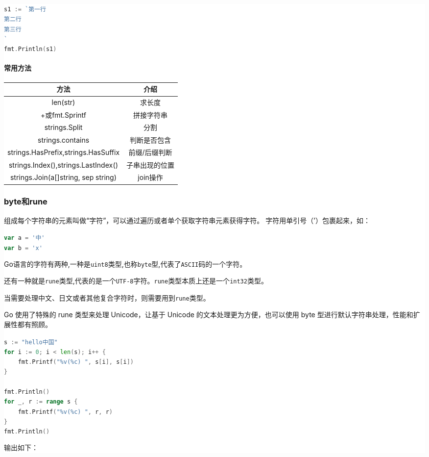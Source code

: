 ```go
s1 := `第一行
第二行
第三行
`
fmt.Println(s1)
```

#### 常用方法

|                方法                 |      介绍      |
| :---------------------------------: | :------------: |
|              len(str)               |     求长度     |
|           +或fmt.Sprintf            |   拼接字符串   |
|            strings.Split            |      分割      |
|          strings.contains           |  判断是否包含  |
| strings.HasPrefix,strings.HasSuffix | 前缀/后缀判断  |
| strings.Index(),strings.LastIndex() | 子串出现的位置 |
| strings.Join(a[]string, sep string) |    join操作    |

### byte和rune

组成每个字符串的元素叫做“字符”，可以通过遍历或者单个获取字符串元素获得字符。 字符用单引号（’）包裹起来，如：

```go
var a = '中'
var b = 'x'
```

Go语言的字符有两种,一种是`uint8`类型,也称`byte`型,代表了`ASCII`码的一个字符。

还有一种就是`rune`类型,代表的是一个`UTF-8`字符。`rune`类型本质上还是一个`int32`类型。

当需要处理中文、日文或者其他复合字符时，则需要用到`rune`类型。

Go 使用了特殊的 rune 类型来处理 Unicode，让基于 Unicode 的文本处理更为方便，也可以使用 byte 型进行默认字符串处理，性能和扩展性都有照顾。

```go
s := "hello中国"
for i := 0; i < len(s); i++ {
    fmt.Printf("%v(%c) ", s[i], s[i])
}

fmt.Println()
for _, r := range s {
    fmt.Printf("%v(%c) ", r, r)
}
fmt.Println()
```

输出如下：
